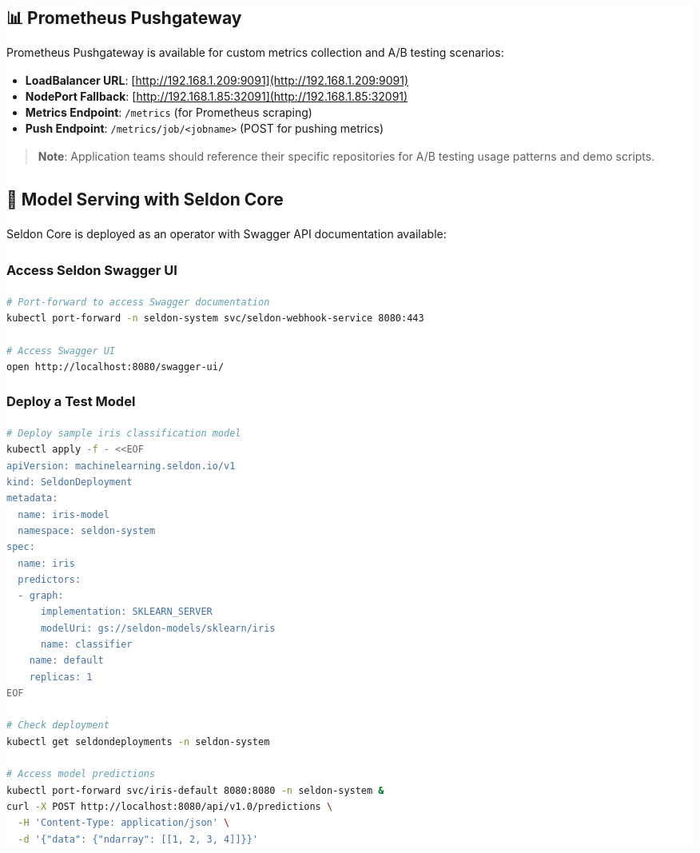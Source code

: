 ## 📊 **Prometheus Pushgateway**

Prometheus Pushgateway is available for custom metrics collection and A/B testing scenarios:

- **LoadBalancer URL**: [http://192.168.1.209:9091](http://192.168.1.209:9091) 
- **NodePort Fallback**: [http://192.168.1.85:32091](http://192.168.1.85:32091)
- **Metrics Endpoint**: `/metrics` (for Prometheus scraping)
- **Push Endpoint**: `/metrics/job/<jobname>` (POST for pushing metrics)

> **Note**: Application teams should reference their specific repositories for A/B testing usage patterns and demo scripts.

## 🤖 **Model Serving with Seldon Core**

Seldon Core is deployed as an operator with Swagger API documentation available:

### **Access Seldon Swagger UI**
```bash
# Port-forward to access Swagger documentation
kubectl port-forward -n seldon-system svc/seldon-webhook-service 8080:443

# Access Swagger UI
open http://localhost:8080/swagger-ui/
```

### **Deploy a Test Model**
```bash
# Deploy sample iris classification model
kubectl apply -f - <<EOF
apiVersion: machinelearning.seldon.io/v1
kind: SeldonDeployment
metadata:
  name: iris-model
  namespace: seldon-system
spec:
  name: iris
  predictors:
  - graph:
      implementation: SKLEARN_SERVER
      modelUri: gs://seldon-models/sklearn/iris
      name: classifier
    name: default
    replicas: 1
EOF

# Check deployment
kubectl get seldondeployments -n seldon-system

# Access model predictions
kubectl port-forward svc/iris-default 8080:8080 -n seldon-system &
curl -X POST http://localhost:8080/api/v1.0/predictions \
  -H 'Content-Type: application/json' \
  -d '{"data": {"ndarray": [[1, 2, 3, 4]]}}'
```
